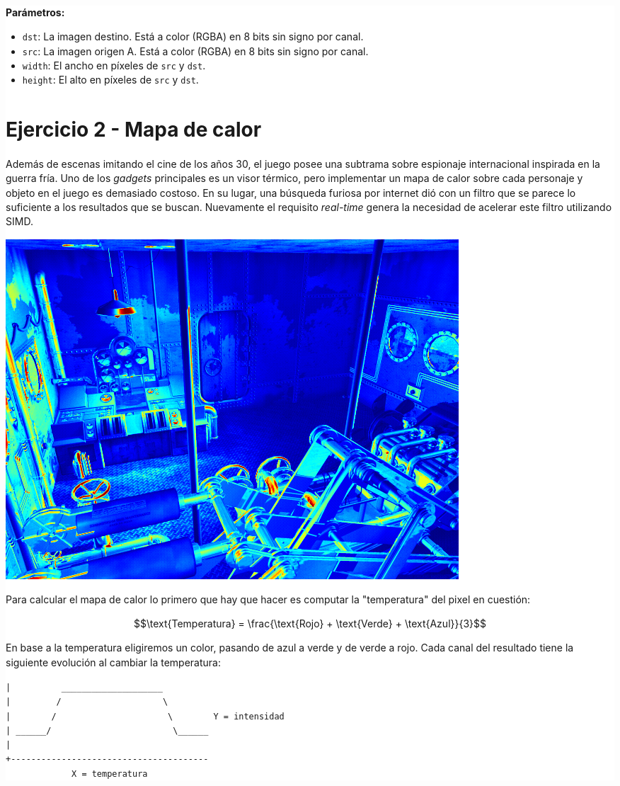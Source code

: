 **Parámetros:**
- `dst`: La imagen destino. Está a color (RGBA) en 8 bits sin signo por canal.
- `src`: La imagen origen A. Está a color (RGBA) en 8 bits sin signo por canal.
- `width`:  El ancho en píxeles de `src` y `dst`.
- `height`: El alto en píxeles de `src` y `dst`.

# Ejercicio 2 - Mapa de calor

Además de escenas imitando el cine de los años 30, el juego posee una subtrama
sobre espionaje internacional inspirada en la guerra fría. Uno de los _gadgets_
principales es un visor térmico, pero implementar un mapa de calor sobre cada
personaje y objeto en el juego es demasiado costoso. En su lugar, una búsqueda
furiosa por internet dió con un filtro que se parece lo suficiente a los
resultados que se buscan. Nuevamente el requisito _real-time_ genera la
necesidad de acelerar este filtro utilizando SIMD.

![Una imagen a colores muy saturados](src/expected/ej2_4.png)

Para calcular el mapa de calor lo primero que hay que hacer es computar la
"temperatura" del pixel en cuestión:
```math
\text{Temperatura} = \frac{\text{Rojo} + \text{Verde} + \text{Azul}}{3}
```

En base a la temperatura eligiremos un color, pasando de azul a verde y de
verde a rojo. Cada canal del resultado tiene la siguiente evolución al cambiar
la temperatura:
```
|          ____________________
|         /                    \
|        /                      \        Y = intensidad
| ______/                        \______
|
+---------------------------------------
             X = temperatura
```
